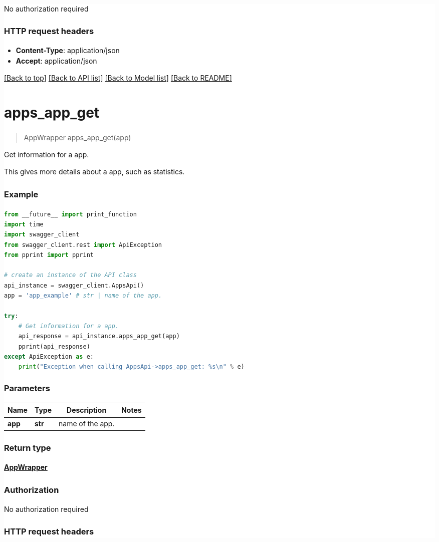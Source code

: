 No authorization required

### HTTP request headers

 - **Content-Type**: application/json
 - **Accept**: application/json

[[Back to top]](#) [[Back to API list]](../README.md#documentation-for-api-endpoints) [[Back to Model list]](../README.md#documentation-for-models) [[Back to README]](../README.md)

# **apps_app_get**
> AppWrapper apps_app_get(app)

Get information for a app.

This gives more details about a app, such as statistics.

### Example 
```python
from __future__ import print_function
import time
import swagger_client
from swagger_client.rest import ApiException
from pprint import pprint

# create an instance of the API class
api_instance = swagger_client.AppsApi()
app = 'app_example' # str | name of the app.

try: 
    # Get information for a app.
    api_response = api_instance.apps_app_get(app)
    pprint(api_response)
except ApiException as e:
    print("Exception when calling AppsApi->apps_app_get: %s\n" % e)
```

### Parameters

Name | Type | Description  | Notes
------------- | ------------- | ------------- | -------------
 **app** | **str**| name of the app. | 

### Return type

[**AppWrapper**](AppWrapper.md)

### Authorization

No authorization required

### HTTP request headers
